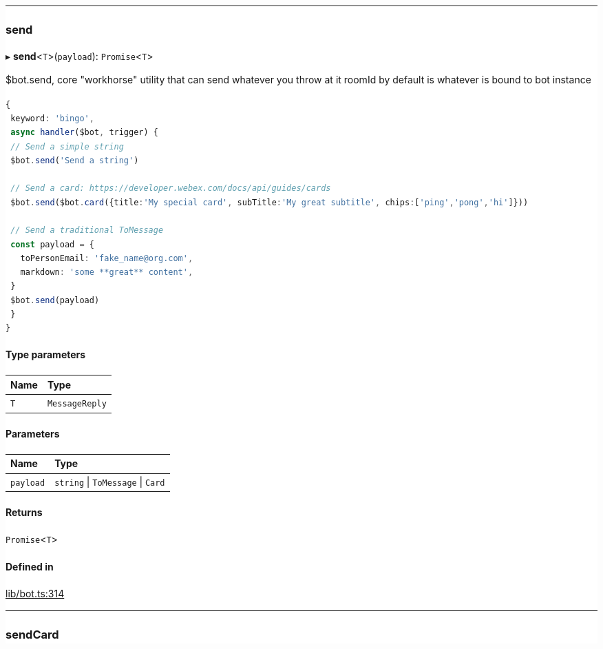 ___

### send

▸ **send**<`T`\>(`payload`): `Promise`<`T`\>

$bot.send, core "workhorse" utility that can send whatever you throw at it
roomId by default is whatever is bound to bot instance

```ts
{
 keyword: 'bingo',
 async handler($bot, trigger) {
 // Send a simple string
 $bot.send('Send a string')

 // Send a card: https://developer.webex.com/docs/api/guides/cards
 $bot.send($bot.card({title:'My special card', subTitle:'My great subtitle', chips:['ping','pong','hi']}))

 // Send a traditional ToMessage
 const payload = {
   toPersonEmail: 'fake_name@org.com',
   markdown: 'some **great** content',
 }
 $bot.send(payload)
 }
}
```

#### Type parameters

| Name | Type |
| :------ | :------ |
| `T` | `MessageReply` |

#### Parameters

| Name | Type |
| :------ | :------ |
| `payload` | `string` \| `ToMessage` \| `Card` |

#### Returns

`Promise`<`T`\>

#### Defined in

[lib/bot.ts:314](https://github.com/valgaze/speedybot-hub/blob/6ed96ba/src/lib/bot.ts#L314)

___

### sendCard

